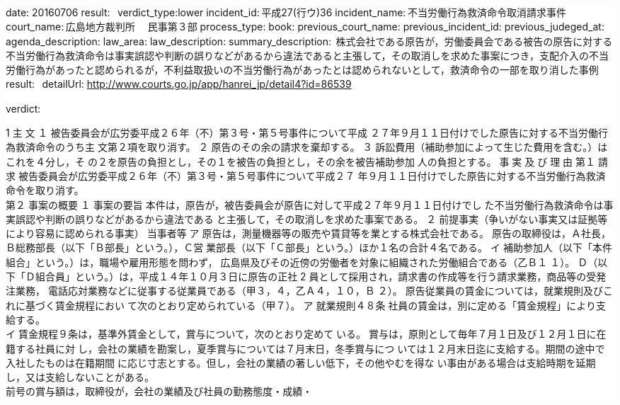 
date: 20160706
result:  
verdict_type:lower
incident_id: 平成27(行ウ)36
incident_name: 不当労働行為救済命令取消請求事件
court_name: 広島地方裁判所 　民事第３部
process_type:
book: 
previous_court_name:
previous_incident_id:
previous_judeged_at:
agenda_description: 
law_area: 
law_description: 
summary_description:  株式会社である原告が，労働委員会である被告の原告に対する不当労働行為救済命令は事実誤認や判断の誤りなどがあるから違法であると主張して，その取消しを求めた事案につき，支配介入の不当労働行為があったと認められるが，不利益取扱いの不当労働行為があったとは認められないとして，救済命令の一部を取り消した事例
result:  
detailUrl: http://www.courts.go.jp/app/hanrei_jp/detail4?id=86539

verdict:

 1 
主 文 
１ 被告委員会が広労委平成２６年（不）第３号・第５号事件について平成
２７年９月１１日付けでした原告に対する不当労働行為救済命令のうち主
文第２項を取り消す。 
２ 原告のその余の請求を棄却する。 
３ 訴訟費用（補助参加によって生じた費用を含む。）はこれを４分し，そ
の２を原告の負担とし，その１を被告の負担とし，その余を被告補助参加
人の負担とする。 
事 実 及 び 理 由 
第１ 請求 
   被告委員会が広労委平成２６年（不）第３号・第５号事件について平成２７
年９月１１日付けでした原告に対する不当労働行為救済命令を取り消す。  
第２ 事案の概要 
１ 事案の要旨 
本件は，原告が，被告委員会が原告に対して平成２７年９月１１日付けでし
た不当労働行為救済命令は事実誤認や判断の誤りなどがあるから違法である
と主張して，その取消しを求めた事案である。 
２ 前提事実（争いがない事実又は証拠等により容易に認められる事実） 
 当事者等 
ア 原告は，測量機器等の販売や賃貸等を業とする株式会社である。 
  原告の取締役は，Ａ社長，Ｂ総務部長（以下「Ｂ部長」という。），Ｃ営
業部長（以下「Ｃ部長」という。）ほか１名の合計４名である。 
イ 補助参加人（以下「本件組合」という。）は，職場や雇用形態を問わず，
広島県及びその近傍の労働者を対象に組織された労働組合である（乙Ｂ１
１）。 
Ｄ（以下「Ｄ組合員」という。）は，平成１４年１０月３日に原告の正社
 2 
員として採用され，請求書の作成等を行う請求業務，商品等の受発注業務，
電話応対業務などに従事する従業員である（甲３，４，乙Ａ４，１０，Ｂ
２）。 
 原告従業員の賃金については，就業規則及びこれに基づく賃金規程におい
て次のとおり定められている（甲７）。 
 ア 就業規則４８条 
社員の賃金は，別に定める「賃金規程」により支給する。  
   イ 賃金規程９条は，基準外賃金として，賞与について，次のとおり定めて
いる。 
     賞与は，原則として毎年７月１日及び１２月１日に在籍する社員に対
し，会社の業績を勘案し，夏季賞与については７月末日，冬季賞与につ
いては１２月末日迄に支給する。期間の途中で入社したものは在籍期間
に応じ寸志とする。但し，会社の業績の著しい低下，その他やむを得な
い事由がある場合は支給時期を延期し，又は支給しないことがある。  
     前号の賞与額は，取締役が，会社の業績及び社員の勤務態度・成績・
